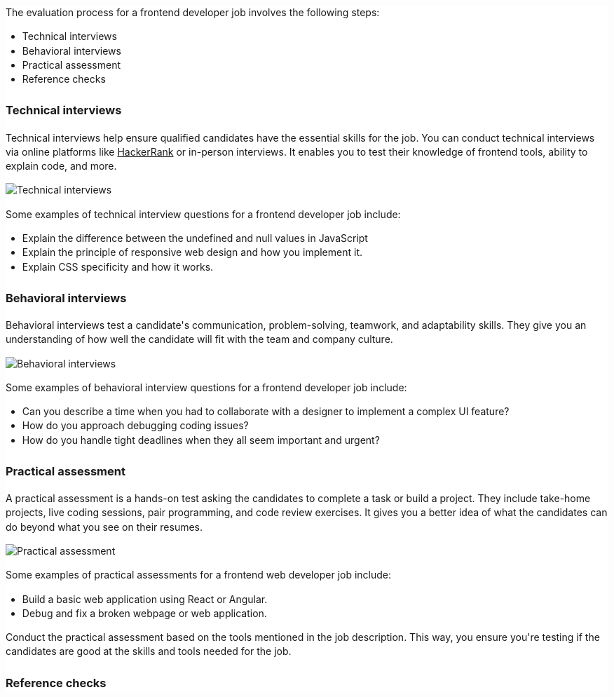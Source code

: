 The evaluation process for a frontend developer job involves the following steps:

- Technical interviews
- Behavioral interviews
- Practical assessment
- Reference checks

### Technical interviews

Technical interviews help ensure qualified candidates have the essential skills for the job. You can conduct technical interviews via online platforms like [HackerRank](https://www.hackerrank.com/) or in-person interviews. It enables you to test their knowledge of frontend tools, ability to explain code, and more.

![Technical interviews](https://assets.roadmap.sh/guest/technical-interviews-358u3.png)

Some examples of technical interview questions for a frontend developer job include:

- Explain the difference between the undefined and null values in JavaScript
- Explain the principle of responsive web design and how you implement it.
- Explain CSS specificity and how it works.

### Behavioral interviews

Behavioral interviews test a candidate's communication, problem-solving, teamwork, and adaptability skills. They give you an understanding of how well the candidate will fit with the team and company culture.

![Behavioral interviews](https://assets.roadmap.sh/guest/behavioral-interviews-pdgyj.png)

Some examples of behavioral interview questions for a frontend developer job include:

- Can you describe a time when you had to collaborate with a designer to implement a complex UI feature?
- How do you approach debugging coding issues?
- How do you handle tight deadlines when they all seem important and urgent?

### Practical assessment

A practical assessment is a hands-on test asking the candidates to complete a task or build a project. They include take-home projects, live coding sessions, pair programming, and code review exercises. It gives you a better idea of what the candidates can do beyond what you see on their resumes.

![Practical assessment](https://assets.roadmap.sh/guest/practical-assessment-tumxb.png)

Some examples of practical assessments for a frontend web developer job include:

- Build a basic web application using React or Angular.
- Debug and fix a broken webpage or web application.

Conduct the practical assessment based on the tools mentioned in the job description. This way, you ensure you're testing if the candidates are good at the skills and tools needed for the job.

### Reference checks
